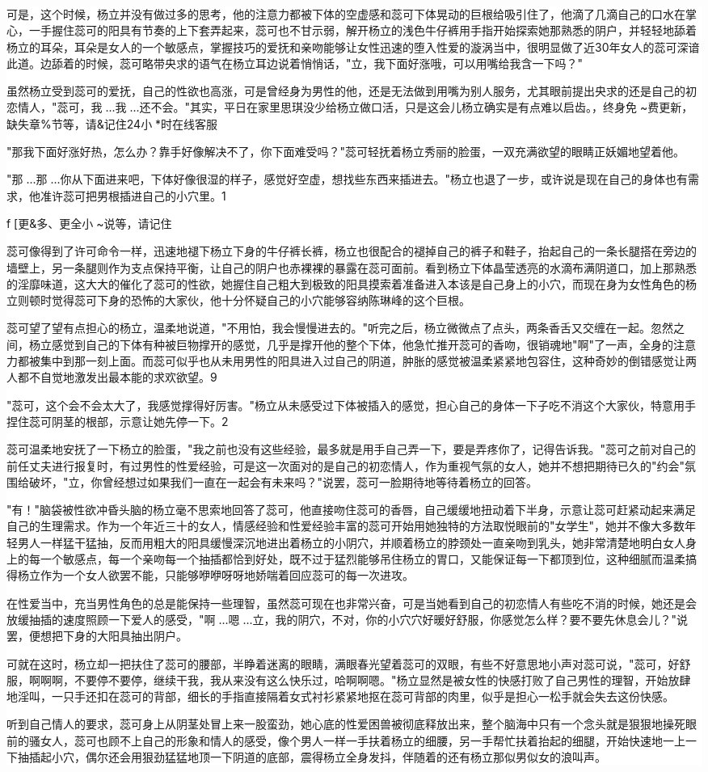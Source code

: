 
可是，这个时候，杨立并没有做过多的思考，他的注意力都被下体的空虚感和蕊可下体晃动的巨根给吸引住了，他滴了几滴自己的口水在掌心，一手握住蕊可的阳具有节奏的上下套弄起来，蕊可也不甘示弱，解开杨立的浅色牛仔裤用手指开始探索她那熟悉的阴户，并轻轻地舔着杨立的耳朵，耳朵是女人的一个敏感点，掌握技巧的爱抚和亲吻能够让女性迅速的堕入性爱的漩涡当中，很明显做了近30年女人的蕊可深谙此道。边舔着的时候，蕊可略带央求的语气在杨立耳边说着悄悄话，"立，我下面好涨哦，可以用嘴给我含一下吗？"



虽然杨立受到蕊可的爱抚，自己的性欲也高涨，可是曾经身为男性的他，还是无法做到用嘴为别人服务，尤其眼前提出央求的还是自己的初恋情人，"蕊可，我 ...我 ...还不会。"其实，平日在家里思琪没少给杨立做口活，只是这会儿杨立确实是有点难以启齿。，终身免 ~费更新，缺失章%节等，请&记住24小 *时在线客服





"那我下面好涨好热，怎么办？靠手好像解决不了，你下面难受吗？"蕊可轻抚着杨立秀丽的脸蛋，一双充满欲望的眼睛正妖媚地望着他。



"那 ...那 ...你从下面进来吧，下体好像很湿的样子，感觉好空虚，想找些东西来插进去。"杨立也退了一步，或许说是现在自己的身体也有需求，他准许蕊可把男根插进自己的小穴里。1

f [更&多、更全小 ~说等，请记住



蕊可像得到了许可命令一样，迅速地褪下杨立下身的牛仔裤长裤，杨立也很配合的褪掉自己的裤子和鞋子，抬起自己的一条长腿搭在旁边的墙壁上，另一条腿则作为支点保持平衡，让自己的阴户也赤裸裸的暴露在蕊可面前。看到杨立下体晶莹透亮的水滴布满阴道口，加上那熟悉的淫靡味道，这大大的催化了蕊可的性欲，她握住自己粗大到极致的阳具摸索着准备进入本该是自己身上的小穴，而现在身为女性角色的杨立则顿时觉得蕊可下身的恐怖的大家伙，他十分怀疑自己的小穴能够容纳陈琳峰的这个巨根。





蕊可望了望有点担心的杨立，温柔地说道，"不用怕，我会慢慢进去的。"听完之后，杨立微微点了点头，两条香舌又交缠在一起。忽然之间，杨立感觉到自己的下体有种被巨物撑开的感觉，几乎是撑开他的整个下体，他急忙推开蕊可的香吻，很销魂地"啊"了一声，全身的注意力都被集中到那一刻上面。而蕊可似乎也从未用男性的阳具进入过自己的阴道，肿胀的感觉被温柔紧紧地包容住，这种奇妙的倒错感觉让两人都不自觉地激发出最本能的求欢欲望。9



"蕊可，这个会不会太大了，我感觉撑得好厉害。"杨立从未感受过下体被插入的感觉，担心自己的身体一下子吃不消这个大家伙，特意用手捏住蕊可阴茎的根部，示意让她先停一下。2





蕊可温柔地安抚了一下杨立的脸蛋，"我之前也没有这些经验，最多就是用手自己弄一下，要是弄疼你了，记得告诉我。"蕊可之前对自己的前任丈夫进行报复时，有过男性的性爱经验，可是这一次面对的是自己的初恋情人，作为重视气氛的女人，她并不想把期待已久的"约会"氛围给破坏，"立，你曾经想过如果我们一直在一起会有未来吗？"说罢，蕊可一脸期待地等待着杨立的回答。



"有！"脑袋被性欲冲昏头脑的杨立毫不思索地回答了蕊可，他直接吻住蕊可的香唇，自己缓缓地扭动着下半身，示意让蕊可赶紧动起来满足自己的生理需求。作为一个年近三十的女人，情感经验和性爱经验丰富的蕊可开始用她独特的方法取悦眼前的"女学生"，她并不像大多数年轻男人一样猛干猛抽，反而用粗大的阳具缓慢深沉地进出着杨立的小阴穴，并顺着杨立的脖颈处一直亲吻到乳头，她非常清楚地明白女人身上的每一个敏感点，每一个亲吻每一个抽插都恰到好处，既不过于猛烈能够吊住杨立的胃口，又能保证每一下都顶到位，这种细腻而温柔搞得杨立作为一个女人欲罢不能，只能够咿咿呀呀地娇喘着回应蕊可的每一次进攻。





在性爱当中，充当男性角色的总是能保持一些理智，虽然蕊可现在也非常兴奋，可是当她看到自己的初恋情人有些吃不消的时候，她还是会放缓抽插的速度照顾一下爱人的感受，"啊 ...嗯 ...立，我的阴穴，不对，你的小穴穴好暖好舒服，你感觉怎么样？要不要先休息会儿？"说罢，便想把下身的大阳具抽出阴户。



可就在这时，杨立却一把扶住了蕊可的腰部，半睁着迷离的眼睛，满眼春光望着蕊可的双眼，有些不好意思地小声对蕊可说，"蕊可，好舒服，啊啊啊，不要停不要停，继续干我，我从来没有这么快乐过，哈啊啊嗯。"杨立显然是被女性的快感打败了自己男性的理智，开始放肆地淫叫，一只手还扣在蕊可的背部，细长的手指直接隔着女式衬衫紧紧地抠在蕊可背部的肉里，似乎是担心一松手就会失去这份快感。



听到自己情人的要求，蕊可身上从阴茎处冒上来一股蛮劲，她心底的性爱困兽被彻底释放出来，整个脑海中只有一个念头就是狠狠地操死眼前的骚女人，蕊可也顾不上自己的形象和情人的感受，像个男人一样一手扶着杨立的细腰，另一手帮忙扶着抬起的细腿，开始快速地一上一下抽插起小穴，偶尔还会用狠劲猛猛地顶一下阴道的底部，震得杨立全身发抖，伴随着的还有杨立那似男似女的浪叫声。

